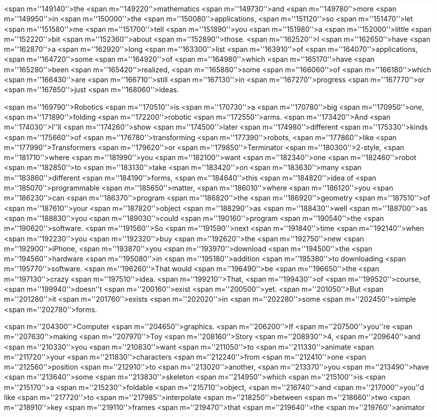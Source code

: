   <span m=''149140''>the</span> <span m=''149220''>mathematics</span> <span m=''149730''>and</span>
  <span m=''149780''>more</span> <span m=''149950''>in</span> <span m=''150000''>the</span>
  <span m=''150080''>applications,</span> <span m=''151120''>so</span> <span m=''151470''>let</span>
  <span m=''151580''>me</span> <span m=''151700''>tell</span> <span m=''151890''>you</span>
  <span m=''151980''>a</span> <span m=''152000''>little</span> <span m=''152220''>bit</span>
  <span m=''152360''>about</span> <span m=''152890''>those.</span> <span m=''162520''>I</span>
  <span m=''162650''>have</span> <span m=''162870''>a</span> <span m=''162920''>long</span>
  <span m=''163300''>list</span> <span m=''163910''>of</span> <span m=''164070''>applications,</span>
  <span m=''164720''>some</span> <span m=''164920''>of</span> <span m=''164980''>which</span>
  <span m=''165170''>have</span> <span m=''165280''>been</span> <span m=''165420''>realized,</span>
  <span m=''165880''>some</span> <span m=''166060''>of</span> <span m=''166180''>which</span>
  <span m=''166430''>are</span> <span m=''166710''>still</span> <span m=''167130''>in</span>
  <span m=''167270''>progress</span> <span m=''167770''>or</span> <span m=''167850''>just</span>
  <span m=''168060''>ideas.</span> </p><p><span m=''169790''>Robotics</span> <span
  m=''170510''>is</span> <span m=''170730''>a</span> <span m=''170780''>big</span>
  <span m=''170950''>one,</span> <span m=''171890''>folding</span> <span m=''172200''>robotic</span>
  <span m=''172550''>arms.</span> <span m=''173420''>And</span> <span m=''174030''>I''ll</span>
  <span m=''174260''>show</span> <span m=''174500''>later</span> <span m=''174980''>different</span>
  <span m=''175330''>kinds</span> <span m=''175660''>of</span> <span m=''176780''>transforming</span>
  <span m=''177390''>robots,</span> <span m=''177860''>like</span> <span m=''177990''>Transformers</span>
  <span m=''179620''>or</span> <span m=''179850''>Terminator</span> <span m=''180300''>2-style,</span>
  <span m=''181710''>where</span> <span m=''181990''>you</span> <span m=''182100''>want</span>
  <span m=''182340''>one</span> <span m=''182460''>robot</span> <span m=''182850''>to</span>
  <span m=''183130''>take</span> <span m=''183420''>on</span> <span m=''183630''>many</span>
  <span m=''183860''>different</span> <span m=''184190''>forms,</span> <span m=''184640''>this</span>
  <span m=''184820''>idea of</span> <span m=''185070''>programmable</span> <span m=''185650''>matter,</span>
  <span m=''186010''>where</span> <span m=''186120''>you</span> <span m=''186230''>can</span>
  <span m=''186370''>program</span> <span m=''186820''>the</span> <span m=''186920''>geometry</span>
  <span m=''187510''>of</span> <span m=''187610''>your</span> <span m=''187820''>object</span>
  <span m=''188290''>as</span> <span m=''188430''>well</span> <span m=''188700''>as</span>
  <span m=''188830''>you</span> <span m=''189030''>could</span> <span m=''190160''>program</span>
  <span m=''190540''>the</span> <span m=''190620''>software.</span> <span m=''191560''>So</span>
  <span m=''191590''>next</span> <span m=''191840''>time</span> <span m=''192140''>when</span>
  <span m=''192230''>you</span> <span m=''192320''>buy</span> <span m=''192620''>the</span>
  <span m=''192750''>new</span> <span m=''192900''>iPhone,</span> <span m=''193870''>you</span>
  <span m=''193970''>download</span> <span m=''194500''>the</span> <span m=''194560''>hardware</span>
  <span m=''195080''>in</span> <span m=''195180''>addition</span> <span m=''195380''>to
  downloading</span> <span m=''195770''>software.</span> <span m=''196260''>That would</span>
  <span m=''196490''>be</span> <span m=''196650''>the</span> <span m=''197130''>crazy</span>
  <span m=''197510''>idea.</span> <span m=''199210''>That,</span> <span m=''199430''>of</span>
  <span m=''199520''>course,</span> <span m=''199940''>doesn''t</span> <span m=''200160''>exist</span>
  <span m=''200500''>yet.</span> <span m=''201050''>But</span> <span m=''201280''>it</span>
  <span m=''201760''>exists</span> <span m=''202020''>in</span> <span m=''202280''>some</span>
  <span m=''202450''>simple</span> <span m=''202780''>forms.</span> </p><p><span m=''204300''>Computer</span>
  <span m=''204650''>graphics.</span> <span m=''206200''>If</span> <span m=''207500''>you''re</span>
  <span m=''207630''>making</span> <span m=''207970''>Toy</span> <span m=''208160''>Story</span>
  <span m=''208930''>4,</span> <span m=''209640''>and</span> <span m=''210330''>you</span>
  <span m=''210830''>want</span> <span m=''211050''>to</span> <span m=''211330''>animate</span>
  <span m=''211720''>your</span> <span m=''211830''>characters</span> <span m=''212240''>from</span>
  <span m=''212410''>one</span> <span m=''212560''>position</span> <span m=''212910''>to</span>
  <span m=''213020''>another,</span> <span m=''213370''>you</span> <span m=''213490''>have</span>
  <span m=''213640''>some</span> <span m=''213830''>skeleton</span> <span m=''214950''>which</span>
  <span m=''215100''>is</span> <span m=''215170''>a</span> <span m=''215230''>foldable</span>
  <span m=''215710''>object,</span> <span m=''216740''>and</span> <span m=''217000''>you''d  like</span>
  <span m=''217720''>to</span> <span m=''217985''>interpolate</span> <span m=''218250''>between</span>
  <span m=''218660''>two</span> <span m=''218910''>key</span> <span m=''219110''>frames</span>
  <span m=''219470''>that</span> <span m=''219640''>the</span> <span m=''219760''>animator</span>